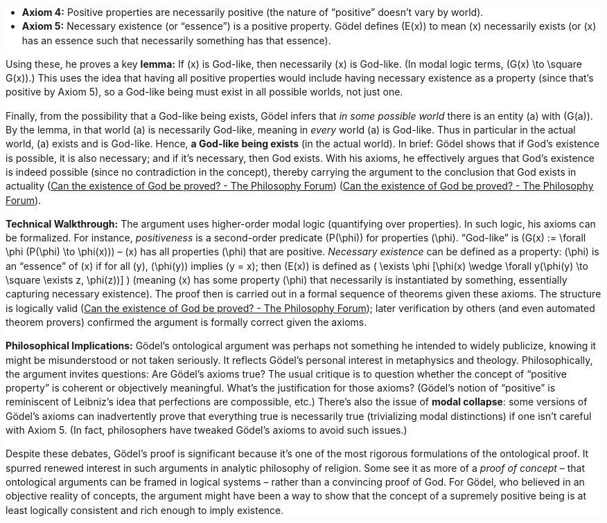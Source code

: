 - **Axiom 4:** Positive properties are necessarily positive (the nature of “positive” doesn’t vary by world).
- **Axiom 5:** Necessary existence (or “essence”) is a positive property. Gödel defines \(E(x)\) to mean \(x\) necessarily exists (or \(x\) has an essence such that necessarily something has that essence).

Using these, he proves a key **lemma:** If \(x\) is God-like, then necessarily \(x\) is God-like. (In modal logic terms, \(G(x) \to \square G(x)\).) This uses the idea that having all positive properties would include having necessary existence as a property (since that’s positive by Axiom 5), so a God-like being must exist in all possible worlds, not just one.

Finally, from the possibility that a God-like being exists, Gödel infers that *in some possible world* there is an entity \(a\) with \(G(a)\). By the lemma, in that world \(a\) is necessarily God-like, meaning in *every* world \(a\) is God-like. Thus in particular in the actual world, \(a\) exists and is God-like. Hence, **a God-like being exists** (in the actual world). In brief: Gödel shows that if God’s existence is possible, it is also necessary; and if it’s necessary, then God exists. With his axioms, he effectively argues that God’s existence is indeed possible (since no contradiction in the concept), thereby carrying the argument to the conclusion that God exists in actuality ([Can the existence of God be proved? - The Philosophy Forum](https://thephilosophyforum.com/discussion/9705/can-the-existence-of-god-be-proved/p3#:~:text=,necessary%20truths%20and%20contingent%20truths)) ([Can the existence of God be proved? - The Philosophy Forum](https://thephilosophyforum.com/discussion/9705/can-the-existence-of-god-be-proved/p3#:~:text=,necessary%20truths%20and%20contingent%20truths)).

**Technical Walkthrough:** The argument uses higher-order modal logic (quantifying over properties). In such logic, his axioms can be formalized. For instance, *positiveness* is a second-order predicate \(P(\phi)\) for properties \(\phi\). “God-like” is \(G(x) := \forall \phi (P(\phi) \to \phi(x))\) – \(x\) has all properties \(\phi\) that are positive. *Necessary existence* can be defined as a property: \(\phi\) is an “essence” of \(x\) if for all \(y\), \(\phi(y)\) implies \(y = x\); then \(E(x)\) is defined as \( \exists \phi [\phi(x) \wedge \forall y(\phi(y) \to \square \exists z\, \phi(z))] \) (meaning \(x\) has some property \(\phi\) that necessarily is instantiated by something, essentially capturing necessary existence). The proof then is carried out in a formal sequence of theorems given these axioms. The structure is logically valid ([Can the existence of God be proved? - The Philosophy Forum](https://thephilosophyforum.com/discussion/9705/can-the-existence-of-god-be-proved/p3#:~:text=,necessary%20truths%20and%20contingent%20truths)); later verification by others (and even automated theorem provers) confirmed the argument is formally correct given the axioms.

**Philosophical Implications:** Gödel’s ontological argument was perhaps not something he intended to widely publicize, knowing it might be misunderstood or not taken seriously. It reflects Gödel’s personal interest in metaphysics and theology. Philosophically, the argument invites questions: Are Gödel’s axioms true? The usual critique is to question whether the concept of “positive property” is coherent or objectively meaningful. What’s the justification for those axioms? (Gödel’s notion of “positive” is reminiscent of Leibniz’s idea that perfections are compossible, etc.) There’s also the issue of **modal collapse**: some versions of Gödel’s axioms can inadvertently prove that everything true is necessarily true (trivializing modal distinctions) if one isn’t careful with Axiom 5. (In fact, philosophers have tweaked Gödel’s axioms to avoid such issues.)

Despite these debates, Gödel’s proof is significant because it’s one of the most rigorous formulations of the ontological proof. It spurred renewed interest in such arguments in analytic philosophy of religion. Some see it as more of a *proof of concept* – that ontological arguments can be framed in logical systems – rather than a convincing proof of God. For Gödel, who believed in an objective reality of concepts, the argument might have been a way to show that the concept of a supremely positive being is at least logically consistent and rich enough to imply existence.
